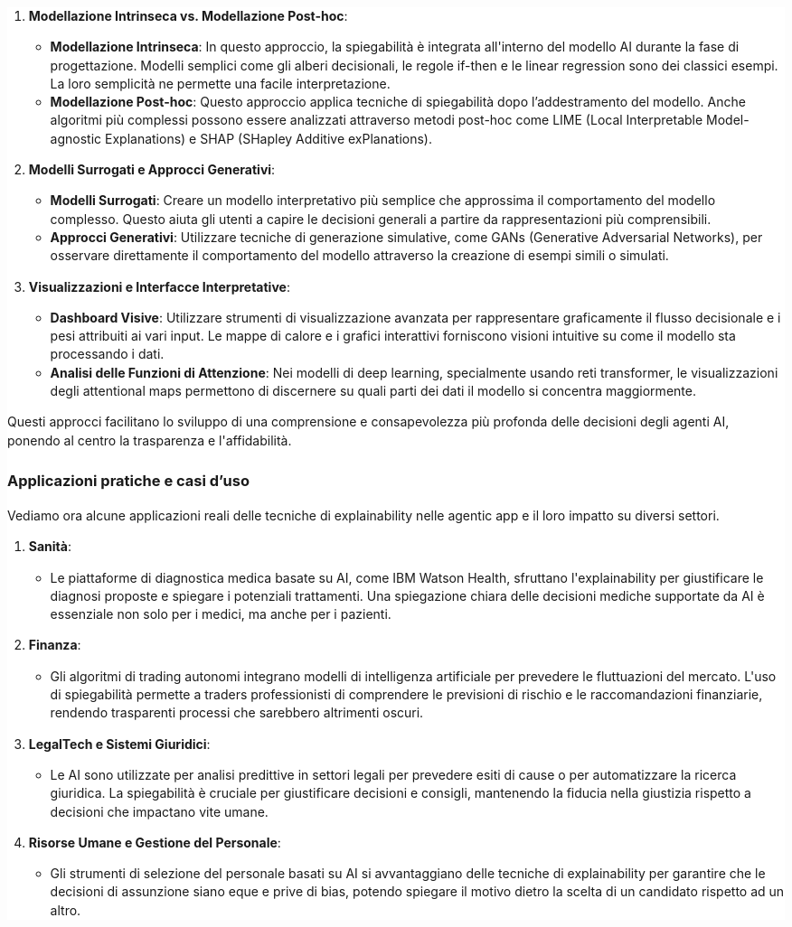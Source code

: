 1. **Modellazione Intrinseca vs. Modellazione Post-hoc**:
   - **Modellazione Intrinseca**: In questo approccio, la spiegabilità è integrata all'interno del modello AI durante la fase di progettazione. Modelli semplici come gli alberi decisionali, le regole if-then e le linear regression sono dei classici esempi. La loro semplicità ne permette una facile interpretazione.
   - **Modellazione Post-hoc**: Questo approccio applica tecniche di spiegabilità dopo l’addestramento del modello. Anche algoritmi più complessi possono essere analizzati attraverso metodi post-hoc come LIME (Local Interpretable Model-agnostic Explanations) e SHAP (SHapley Additive exPlanations).

2. **Modelli Surrogati e Approcci Generativi**:
   - **Modelli Surrogati**: Creare un modello interpretativo più semplice che approssima il comportamento del modello complesso. Questo aiuta gli utenti a capire le decisioni generali a partire da rappresentazioni più comprensibili.
   - **Approcci Generativi**: Utilizzare tecniche di generazione simulative, come GANs (Generative Adversarial Networks), per osservare direttamente il comportamento del modello attraverso la creazione di esempi simili o simulati.

3. **Visualizzazioni e Interfacce Interpretative**:
   - **Dashboard Visive**: Utilizzare strumenti di visualizzazione avanzata per rappresentare graficamente il flusso decisionale e i pesi attribuiti ai vari input. Le mappe di calore e i grafici interattivi forniscono visioni intuitive su come il modello sta processando i dati.
   - **Analisi delle Funzioni di Attenzione**: Nei modelli di deep learning, specialmente usando reti transformer, le visualizzazioni degli attentional maps permettono di discernere su quali parti dei dati il modello si concentra maggiormente.

Questi approcci facilitano lo sviluppo di una comprensione e consapevolezza più profonda delle decisioni degli agenti AI, ponendo al centro la trasparenza e l'affidabilità.

### Applicazioni pratiche e casi d’uso

Vediamo ora alcune applicazioni reali delle tecniche di explainability nelle agentic app e il loro impatto su diversi settori.

1. **Sanità**:
   - Le piattaforme di diagnostica medica basate su AI, come IBM Watson Health, sfruttano l'explainability per giustificare le diagnosi proposte e spiegare i potenziali trattamenti. Una spiegazione chiara delle decisioni mediche supportate da AI è essenziale non solo per i medici, ma anche per i pazienti.

2. **Finanza**:
   - Gli algoritmi di trading autonomi integrano modelli di intelligenza artificiale per prevedere le fluttuazioni del mercato. L'uso di spiegabilità permette a traders professionisti di comprendere le previsioni di rischio e le raccomandazioni finanziarie, rendendo trasparenti processi che sarebbero altrimenti oscuri.

3. **LegalTech e Sistemi Giuridici**:
   - Le AI sono utilizzate per analisi predittive in settori legali per prevedere esiti di cause o per automatizzare la ricerca giuridica. La spiegabilità è cruciale per giustificare decisioni e consigli, mantenendo la fiducia nella giustizia rispetto a decisioni che impactano vite umane.

4. **Risorse Umane e Gestione del Personale**:
   - Gli strumenti di selezione del personale basati su AI si avvantaggiano delle tecniche di explainability per garantire che le decisioni di assunzione siano eque e prive di bias, potendo spiegare il motivo dietro la scelta di un candidato rispetto ad un altro.
